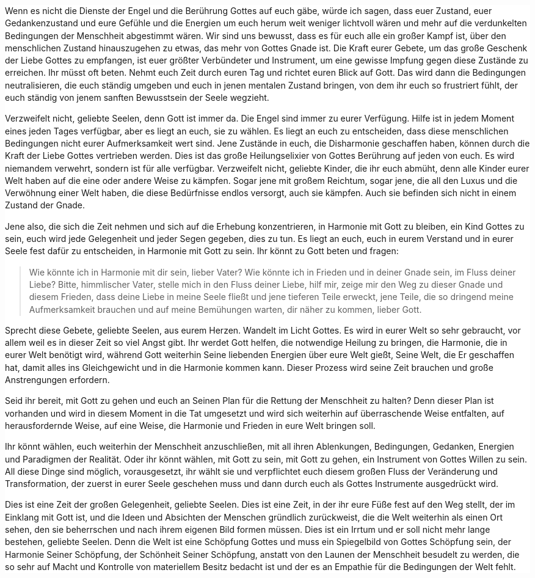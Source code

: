Wenn es nicht die Dienste der Engel und die Berührung Gottes auf euch gäbe, würde ich sagen, dass euer Zustand, euer Gedankenzustand und eure Gefühle und die Energien um euch herum weit weniger lichtvoll wären und mehr auf die verdunkelten Bedingungen der Menschheit abgestimmt wären. Wir sind uns bewusst, dass es für euch alle ein großer Kampf ist, über den menschlichen Zustand hinauszugehen zu etwas, das mehr von Gottes Gnade ist. Die Kraft eurer Gebete, um das große Geschenk der Liebe Gottes zu empfangen, ist euer größter Verbündeter und Instrument, um eine gewisse Impfung gegen diese Zustände zu erreichen. Ihr müsst oft beten. Nehmt euch Zeit durch euren Tag und richtet euren Blick auf Gott. Das wird dann die Bedingungen neutralisieren, die euch ständig umgeben und euch in jenen mentalen Zustand bringen, von dem ihr euch so frustriert fühlt, der euch ständig von jenem sanften Bewusstsein der Seele wegzieht.

Verzweifelt nicht, geliebte Seelen, denn Gott ist immer da. Die Engel sind immer zu eurer Verfügung. Hilfe ist in jedem Moment eines jeden Tages verfügbar, aber es liegt an euch, sie zu wählen. Es liegt an euch zu entscheiden, dass diese menschlichen Bedingungen nicht eurer Aufmerksamkeit wert sind. Jene Zustände in euch, die Disharmonie geschaffen haben, können durch die Kraft der Liebe Gottes vertrieben werden. Dies ist das große Heilungselixier von Gottes Berührung auf jeden von euch. Es wird niemandem verwehrt, sondern ist für alle verfügbar. Verzweifelt nicht, geliebte Kinder, die ihr euch abmüht, denn alle Kinder eurer Welt haben auf die eine oder andere Weise zu kämpfen. Sogar jene mit großem Reichtum, sogar jene, die all den Luxus und die Verwöhnung einer Welt haben, die diese Bedürfnisse endlos versorgt, auch sie kämpfen. Auch sie befinden sich nicht in einem Zustand der Gnade.

Jene also, die sich die Zeit nehmen und sich auf die Erhebung konzentrieren, in Harmonie mit Gott zu bleiben, ein Kind Gottes zu sein, euch wird jede Gelegenheit und jeder Segen gegeben, dies zu tun. Es liegt an euch, euch in eurem Verstand und in eurer Seele fest dafür zu entscheiden, in Harmonie mit Gott zu sein. Ihr könnt zu Gott beten und fragen:

> Wie könnte ich in Harmonie mit dir sein, lieber Vater? Wie könnte ich in Frieden und in deiner Gnade sein, im Fluss deiner Liebe? Bitte, himmlischer Vater, stelle mich in den Fluss deiner Liebe, hilf mir, zeige mir den Weg zu dieser Gnade und diesem Frieden, dass deine Liebe in meine Seele fließt und jene tieferen Teile erweckt, jene Teile, die so dringend meine Aufmerksamkeit brauchen und auf meine Bemühungen warten, dir näher zu kommen, lieber Gott.

Sprecht diese Gebete, geliebte Seelen, aus eurem Herzen. Wandelt im Licht Gottes. Es wird in eurer Welt so sehr gebraucht, vor allem weil es in dieser Zeit so viel Angst gibt. Ihr werdet Gott helfen, die notwendige Heilung zu bringen, die Harmonie, die in eurer Welt benötigt wird, während Gott weiterhin Seine liebenden Energien über eure Welt gießt, Seine Welt, die Er geschaffen hat, damit alles ins Gleichgewicht und in die Harmonie kommen kann. Dieser Prozess wird seine Zeit brauchen und große Anstrengungen erfordern.

Seid ihr bereit, mit Gott zu gehen und euch an Seinen Plan für die Rettung der Menschheit zu halten? Denn dieser Plan ist vorhanden und wird in diesem Moment in die Tat umgesetzt und wird sich weiterhin auf überraschende Weise entfalten, auf herausfordernde Weise, auf eine Weise, die Harmonie und Frieden in eure Welt bringen soll.

Ihr könnt wählen, euch weiterhin der Menschheit anzuschließen, mit all ihren Ablenkungen, Bedingungen, Gedanken, Energien und Paradigmen der Realität. Oder ihr könnt wählen, mit Gott zu sein, mit Gott zu gehen, ein Instrument von Gottes Willen zu sein. All diese Dinge sind möglich, vorausgesetzt, ihr wählt sie und verpflichtet euch diesem großen Fluss der Veränderung und Transformation, der zuerst in eurer Seele geschehen muss und dann durch euch als Gottes Instrumente ausgedrückt wird.

Dies ist eine Zeit der großen Gelegenheit, geliebte Seelen. Dies ist eine Zeit, in der ihr eure Füße fest auf den Weg stellt, der im Einklang mit Gott ist, und die Ideen und Absichten der Menschen gründlich zurückweist, die die Welt weiterhin als einen Ort sehen, den sie beherrschen und nach ihrem eigenen Bild formen müssen. Dies ist ein Irrtum und er soll nicht mehr lange bestehen, geliebte Seelen. Denn die Welt ist eine Schöpfung Gottes und muss ein Spiegelbild von Gottes Schöpfung sein, der Harmonie Seiner Schöpfung, der Schönheit Seiner Schöpfung, anstatt von den Launen der Menschheit besudelt zu werden, die so sehr auf Macht und Kontrolle von materiellem Besitz bedacht ist und der es an Empathie für die Bedingungen der Welt fehlt.
